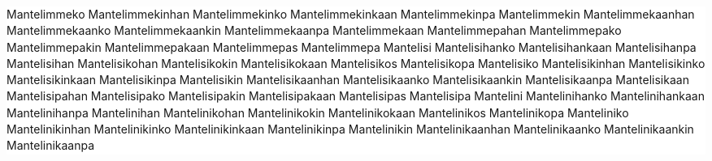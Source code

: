 Mantelimmeko
Mantelimmekinhan
Mantelimmekinko
Mantelimmekinkaan
Mantelimmekinpa
Mantelimmekin
Mantelimmekaanhan
Mantelimmekaanko
Mantelimmekaankin
Mantelimmekaanpa
Mantelimmekaan
Mantelimmepahan
Mantelimmepako
Mantelimmepakin
Mantelimmepakaan
Mantelimmepas
Mantelimmepa
Mantelisi
Mantelisihanko
Mantelisihankaan
Mantelisihanpa
Mantelisihan
Mantelisikohan
Mantelisikokin
Mantelisikokaan
Mantelisikos
Mantelisikopa
Mantelisiko
Mantelisikinhan
Mantelisikinko
Mantelisikinkaan
Mantelisikinpa
Mantelisikin
Mantelisikaanhan
Mantelisikaanko
Mantelisikaankin
Mantelisikaanpa
Mantelisikaan
Mantelisipahan
Mantelisipako
Mantelisipakin
Mantelisipakaan
Mantelisipas
Mantelisipa
Mantelini
Mantelinihanko
Mantelinihankaan
Mantelinihanpa
Mantelinihan
Mantelinikohan
Mantelinikokin
Mantelinikokaan
Mantelinikos
Mantelinikopa
Manteliniko
Mantelinikinhan
Mantelinikinko
Mantelinikinkaan
Mantelinikinpa
Mantelinikin
Mantelinikaanhan
Mantelinikaanko
Mantelinikaankin
Mantelinikaanpa